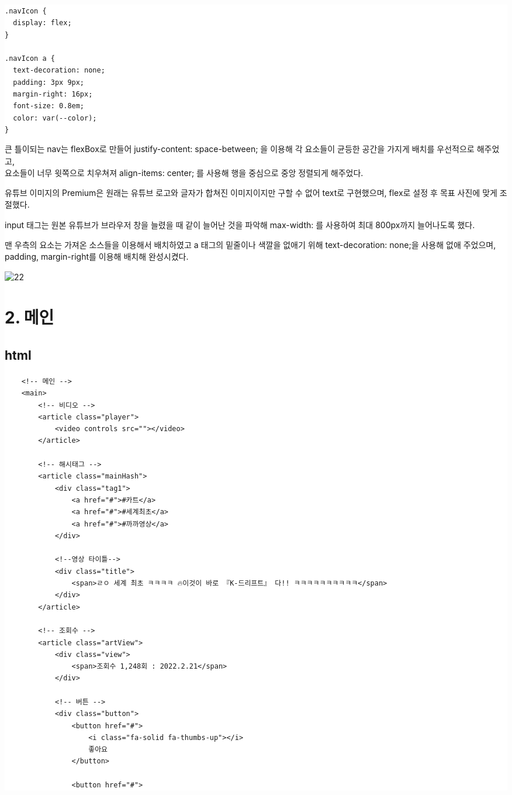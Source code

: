 ```
.navIcon {
  display: flex;
}

.navIcon a {
  text-decoration: none;
  padding: 3px 9px;
  margin-right: 16px;
  font-size: 0.8em;
  color: var(--color);
}
```
큰 틀이되는 nav는 flexBox로 만들어 justify-content: space-between; 을 이용해 각 요소들이 균등한 공간을 가지게 배치를 우선적으로 해주었고,  
요소들이 너무 윗쪽으로 치우쳐져 align-items: center; 를 사용해 행을 중심으로 중앙 정렬되게 해주었다.  

유튜브 이미지의 Premium은 원래는 유튜브 로고와 글자가 합쳐진 이미지이지만 구할 수 없어 text로 구현했으며, flex로 설정 후 목표 사진에 맞게 조절했다.  

input 태그는 원본 유튜브가 브라우저 창을 늘렸을 때 같이 늘어난 것을 파악해 max-width: 를 사용하여 최대 800px까지 늘어나도록 했다.  

맨 우측의 요소는 가져온 소스들을 이용해서 배치하였고 a 태그의 밑줄이나 색깔을 없애기 위해 text-decoration: none;을 사용해 없애 주었으며,  
padding, margin-right를 이용해 배치해 완성시켰다.  

![22](https://user-images.githubusercontent.com/73509513/155088897-f8d1194c-24d1-4512-aeff-feca8e5ab8bb.png)

# 2. 메인
## html
```
    <!-- 메인 -->
    <main>
        <!-- 비디오 -->
        <article class="player">
            <video controls src=""></video>
        </article>

        <!-- 해시태그 -->
        <article class="mainHash">
            <div class="tag1">
                <a href="#">#카트</a>
                <a href="#">#세계최초</a>
                <a href="#">#까까영상</a>
            </div>
            
            <!--영상 타이틀-->
            <div class="title">
                <span>ㄹㅇ 세계 최초 ㅋㅋㅋㅋ 🔥이것이 바로 『K-드리프트』 다!! ㅋㅋㅋㅋㅋㅋㅋㅋㅋㅋ</span>
            </div>
        </article>
        
        <!-- 조회수 -->
        <article class="artView">
            <div class="view">
                <span>조회수 1,248회 : 2022.2.21</span>
            </div>
            
            <!-- 버튼 -->
            <div class="button">
                <button href="#">
                    <i class="fa-solid fa-thumbs-up"></i>
                    좋아요
                </button>

                <button href="#">
```
